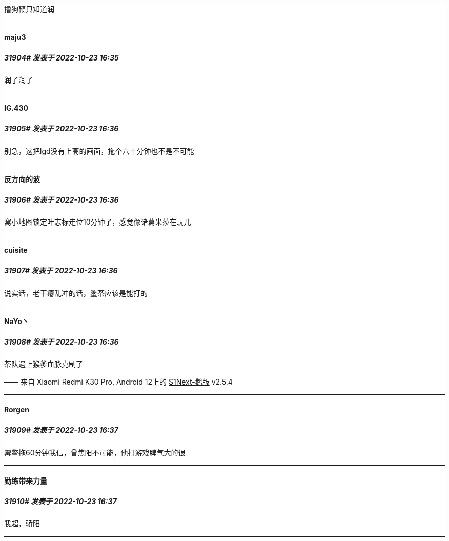 撸狗鞭只知道润

*****

####  maju3  
##### 31904#       发表于 2022-10-23 16:35

润了润了

*****

####  IG.430  
##### 31905#       发表于 2022-10-23 16:36

别急，这把lgd没有上高的画面，拖个六十分钟也不是不可能

*****

####  反方向的波  
##### 31906#       发表于 2022-10-23 16:36

窝小地图锁定叶志标走位10分钟了，感觉像诸葛米莎在玩儿

*****

####  cuisite  
##### 31907#       发表于 2022-10-23 16:36

说实话，老干瘪乱冲的话，鳖茶应该是能打的

*****

####  NaYo丶  
##### 31908#       发表于 2022-10-23 16:36

茶队遇上猴爹血脉克制了

—— 来自 Xiaomi Redmi K30 Pro, Android 12上的 [S1Next-鹅版](https://github.com/ykrank/S1-Next/releases) v2.5.4

*****

####  Rorgen  
##### 31909#       发表于 2022-10-23 16:37

霉鳖拖60分钟我信，曾焦阳不可能，他打游戏脾气大的很

*****

####  勤练带来力量  
##### 31910#       发表于 2022-10-23 16:37

我超，骄阳

*****
